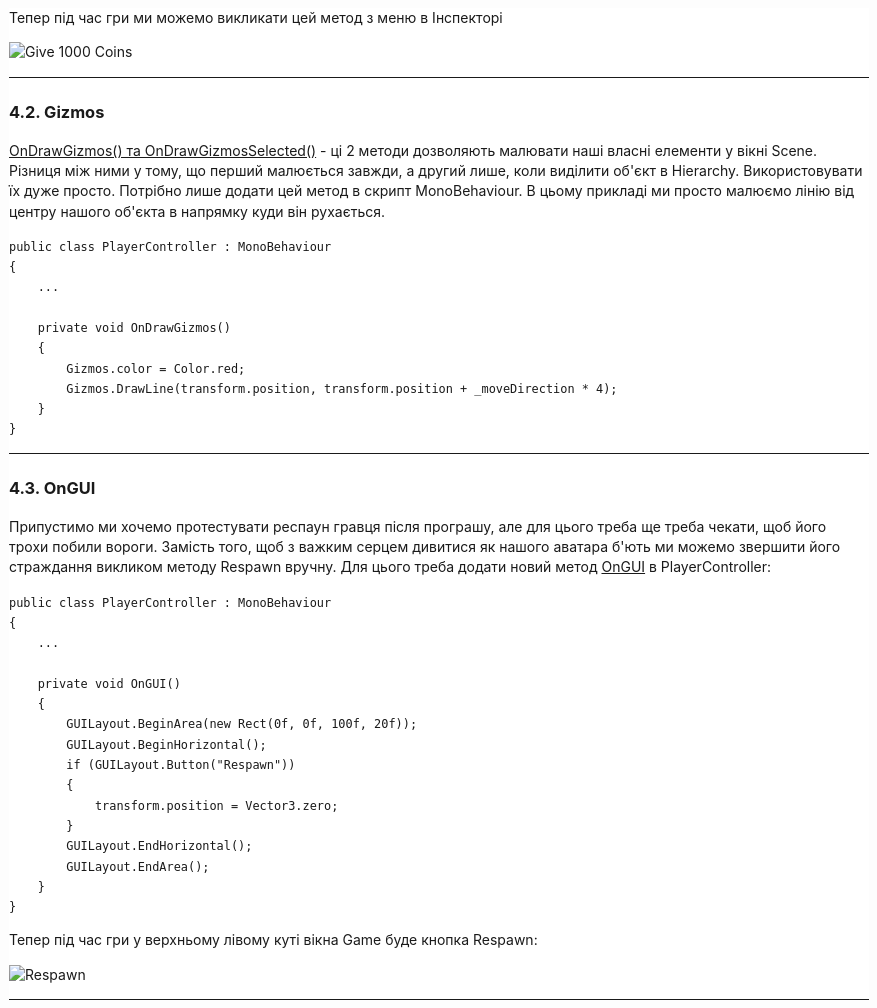 Тепер під час гри ми можемо викликати цей метод з меню в Інспекторі

![Give 1000 Coins](https://www.dropbox.com/scl/fi/itm0f5uni59gb2wcoywwj/context_menu.png?rlkey=8yx6rzc0pvtztjo8nqqw5i7s3&raw=1)

---
### 4.2. Gizmos

[OnDrawGizmos() та OnDrawGizmosSelected()](https://docs.unity3d.com/Manual/GizmosAndHandles.html)  - ці 2 методи дозволяють малювати наші власні елементи у вікні Scene. Різниця між ними у тому, що перший малюється завжди, а другий лише, коли виділити об'єкт в Hierarchy. Використовувати їх дуже просто. Потрібно лише додати цей метод в скрипт MonoBehaviour. В цьому прикладі ми просто малюємо лінію від центру нашого об'єкта в напрямку куди він рухається.

    public class PlayerController : MonoBehaviour
    {
	    ...
	    
        private void OnDrawGizmos()
        {
            Gizmos.color = Color.red;
            Gizmos.DrawLine(transform.position, transform.position + _moveDirection * 4);
        }
    }

---
### 4.3. OnGUI

Припустимо ми хочемо протестувати респаун гравця після програшу, але для цього треба ще треба чекати, щоб його трохи побили вороги. Замість того, щоб з важким серцем дивитися як нашого аватара б'ють ми можемо звершити його страждання викликом методу Respawn вручну. Для цього треба додати новий метод [OnGUI](https://docs.unity3d.com/Manual/gui-Controls.html) в PlayerController:

    public class PlayerController : MonoBehaviour
    {
        ...

        private void OnGUI()
        {
            GUILayout.BeginArea(new Rect(0f, 0f, 100f, 20f));
            GUILayout.BeginHorizontal();
            if (GUILayout.Button("Respawn"))
            {
                transform.position = Vector3.zero;
            }
            GUILayout.EndHorizontal();
            GUILayout.EndArea();
        }
    }

Тепер під час гри у верхньому лівому куті вікна Game буде кнопка Respawn:

![Respawn](https://www.dropbox.com/scl/fi/v26aaxann7p78fjhcqlsg/respawn_ongui.png?rlkey=i9plorlwc6gvo0upwal2l6y1b&raw=1)

---